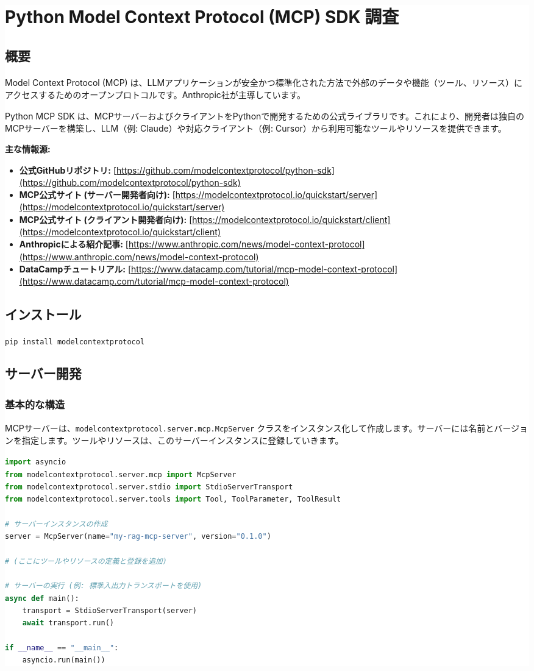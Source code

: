 # Python Model Context Protocol (MCP) SDK 調査

## 概要

Model Context Protocol (MCP) は、LLMアプリケーションが安全かつ標準化された方法で外部のデータや機能（ツール、リソース）にアクセスするためのオープンプロトコルです。Anthropic社が主導しています。

Python MCP SDK は、MCPサーバーおよびクライアントをPythonで開発するための公式ライブラリです。これにより、開発者は独自のMCPサーバーを構築し、LLM（例: Claude）や対応クライアント（例: Cursor）から利用可能なツールやリソースを提供できます。

**主な情報源:**

*   **公式GitHubリポジトリ:** [https://github.com/modelcontextprotocol/python-sdk](https://github.com/modelcontextprotocol/python-sdk)
*   **MCP公式サイト (サーバー開発者向け):** [https://modelcontextprotocol.io/quickstart/server](https://modelcontextprotocol.io/quickstart/server)
*   **MCP公式サイト (クライアント開発者向け):** [https://modelcontextprotocol.io/quickstart/client](https://modelcontextprotocol.io/quickstart/client)
*   **Anthropicによる紹介記事:** [https://www.anthropic.com/news/model-context-protocol](https://www.anthropic.com/news/model-context-protocol)
*   **DataCampチュートリアル:** [https://www.datacamp.com/tutorial/mcp-model-context-protocol](https://www.datacamp.com/tutorial/mcp-model-context-protocol)

## インストール

```bash
pip install modelcontextprotocol
```

## サーバー開発

### 基本的な構造

MCPサーバーは、`modelcontextprotocol.server.mcp.McpServer` クラスをインスタンス化して作成します。サーバーには名前とバージョンを指定します。ツールやリソースは、このサーバーインスタンスに登録していきます。

```python
import asyncio
from modelcontextprotocol.server.mcp import McpServer
from modelcontextprotocol.server.stdio import StdioServerTransport
from modelcontextprotocol.server.tools import Tool, ToolParameter, ToolResult

# サーバーインスタンスの作成
server = McpServer(name="my-rag-mcp-server", version="0.1.0")

# (ここにツールやリソースの定義と登録を追加)

# サーバーの実行 (例: 標準入出力トランスポートを使用)
async def main():
    transport = StdioServerTransport(server)
    await transport.run()

if __name__ == "__main__":
    asyncio.run(main())
```
